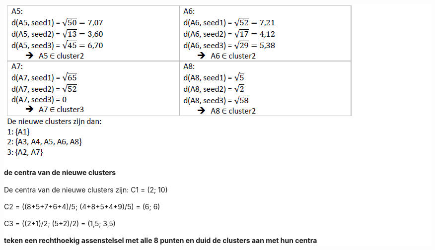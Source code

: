 ![image-20200105172354229](https://raw.githubusercontent.com/Florianvdab/Wiskunde-Examen/master/image-20200105172354229.png)



**de centra van de nieuwe clusters**

De centra van de nieuwe clusters zijn: C1 = (2; 10) 

C2 = ((8+5+7+6+4)/5; (4+8+5+4+9)/5) = (6; 6) 

C3 = ((2+1)/2; (5+2)/2) = (1,5; 3,5)

**teken een rechthoekig assenstelsel met alle 8 punten en duid de clusters aan met hun centra** 

